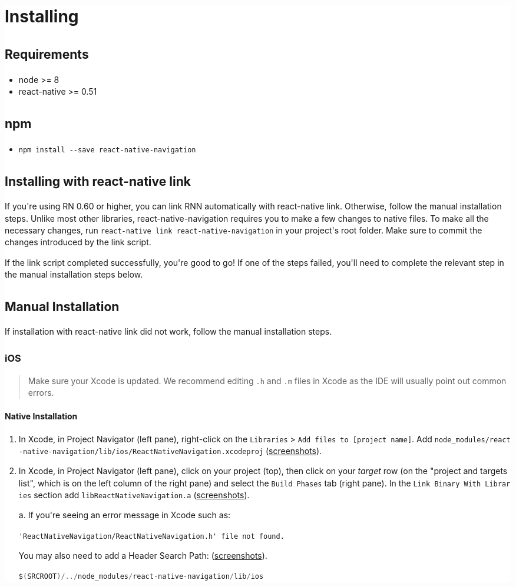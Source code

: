 # Installing

## Requirements
* node >= 8
* react-native >= 0.51

## npm
* `npm install --save react-native-navigation`

## Installing with react-native link
If you're using RN 0.60 or higher, you can link RNN automatically with react-native link. Otherwise, follow the manual installation steps. Unlike most other libraries, react-native-navigation requires you to make a few changes to native files. To make all the necessary changes, run `react-native link react-native-navigation` in your project's root folder. Make sure to commit the changes introduced by the link script.

If the link script completed successfully, you're good to go! If one of the steps failed, you'll need to complete the relevant step in the manual installation steps below.

## Manual Installation
If installation with react-native link did not work, follow the manual installation steps.

### iOS

> Make sure your Xcode is updated. We recommend editing `.h` and `.m` files in Xcode as the IDE will usually point out common errors.

#### Native Installation

1. In Xcode, in Project Navigator (left pane), right-click on the `Libraries` > `Add files to [project name]`. Add `node_modules/react-native-navigation/lib/ios/ReactNativeNavigation.xcodeproj` ([screenshots](https://facebook.github.io/react-native/docs/linking-libraries-ios.html#manual-linking)).

2. In Xcode, in Project Navigator (left pane), click on your project (top), then click on your *target* row (on the "project and targets list", which is on the left column of the right pane) and select the `Build Phases` tab (right pane). In the `Link Binary With Libraries` section add `libReactNativeNavigation.a` ([screenshots](https://facebook.github.io/react-native/docs/linking-libraries-ios.html#step-2)).

	a. If you're seeing an error message in Xcode such as:
	```
	'ReactNativeNavigation/ReactNativeNavigation.h' file not found.
	```
	You may also need to add a Header Search Path: ([screenshots](https://facebook.github.io/react-native/docs/linking-libraries-ios.html#step-3)).
	```objectivec
	$(SRCROOT)/../node_modules/react-native-navigation/lib/ios
	```
